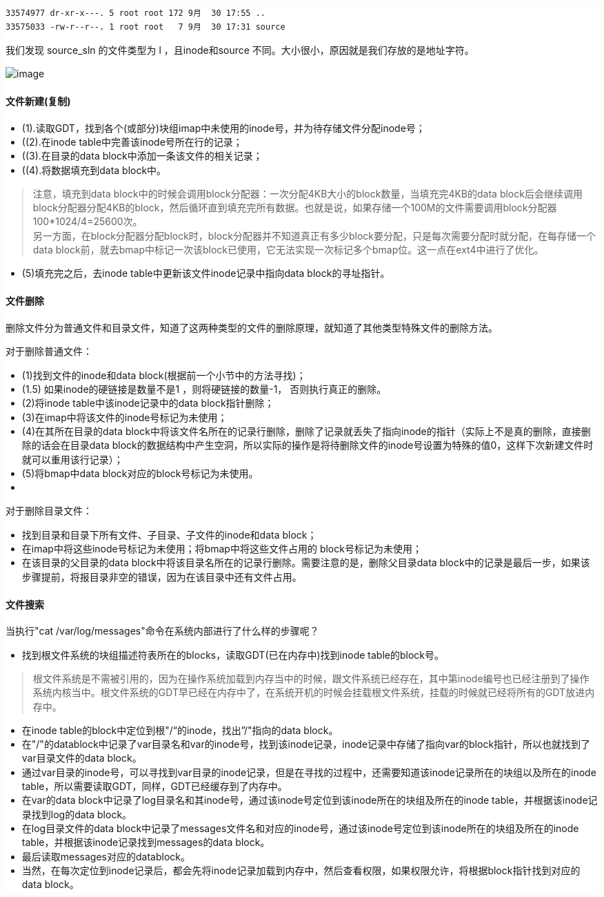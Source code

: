```
33574977 dr-xr-x---. 5 root root 172 9月  30 17:55 ..
33575033 -rw-r--r--. 1 root root   7 9月  30 17:31 source
```

我们发现 source\_sln 的文件类型为 l ，且inode和source 不同。大小很小，原因就是我们存放的是地址字符。

![image](https://user-images.githubusercontent.com/87457873/127259326-bead1541-3a1f-4ffe-af9a-1045e7ec77e2.png)

#### 文件新建(复制)

* (1).读取GDT，找到各个(或部分)块组imap中未使用的inode号，并为待存储文件分配inode号；
* ((2).在inode table中完善该inode号所在行的记录；
* ((3).在目录的data block中添加一条该文件的相关记录；
* ((4).将数据填充到data block中。

> 注意，填充到data block中的时候会调用block分配器：一次分配4KB大小的block数量，当填充完4KB的data block后会继续调用block分配器分配4KB的block，然后循环直到填充完所有数据。也就是说，如果存储一个100M的文件需要调用block分配器100\*1024/4=25600次。\
> 另一方面，在block分配器分配block时，block分配器并不知道真正有多少block要分配，只是每次需要分配时就分配，在每存储一个data block前，就去bmap中标记一次该block已使用，它无法实现一次标记多个bmap位。这一点在ext4中进行了优化。

* (5)填充完之后，去inode table中更新该文件inode记录中指向data block的寻址指针。

#### 文件删除

删除文件分为普通文件和目录文件，知道了这两种类型的文件的删除原理，就知道了其他类型特殊文件的删除方法。

对于删除普通文件：

* (1)找到文件的inode和data block(根据前一个小节中的方法寻找)；
* (1.5) 如果inode的硬链接是数量不是1 ，则将硬链接的数量-1， 否则执行真正的删除。
* (2)将inode table中该inode记录中的data block指针删除；
* (3)在imap中将该文件的inode号标记为未使用；
* (4)在其所在目录的data block中将该文件名所在的记录行删除，删除了记录就丢失了指向inode的指针（实际上不是真的删除，直接删除的话会在目录data block的数据结构中产生空洞，所以实际的操作是将待删除文件的inode号设置为特殊的值0，这样下次新建文件时就可以重用该行记录）；
* (5)将bmap中data block对应的block号标记为未使用。
*

对于删除目录文件：

* 找到目录和目录下所有文件、子目录、子文件的inode和data block；
* 在imap中将这些inode号标记为未使用；将bmap中将这些文件占用的 block号标记为未使用；
* 在该目录的父目录的data block中将该目录名所在的记录行删除。需要注意的是，删除父目录data block中的记录是最后一步，如果该步骤提前，将报目录非空的错误，因为在该目录中还有文件占用。

#### 文件搜索

当执行"cat /var/log/messages"命令在系统内部进行了什么样的步骤呢？

* 找到根文件系统的块组描述符表所在的blocks，读取GDT(已在内存中)找到inode table的block号。

> 根文件系统是不需被引用的，因为在操作系统加载到内存当中的时候，跟文件系统已经存在，其中第inode编号也已经注册到了操作系统内核当中。根文件系统的GDT早已经在内存中了，在系统开机的时候会挂载根文件系统，挂载的时候就已经将所有的GDT放进内存中。

* 在inode table的block中定位到根"/“的inode，找出”/"指向的data block。
* 在"/"的datablock中记录了var目录名和var的inode号，找到该inode记录，inode记录中存储了指向var的block指针，所以也就找到了var目录文件的data block。
* 通过var目录的inode号，可以寻找到var目录的inode记录，但是在寻找的过程中，还需要知道该inode记录所在的块组以及所在的inode table，所以需要读取GDT，同样，GDT已经缓存到了内存中。
* 在var的data block中记录了log目录名和其inode号，通过该inode号定位到该inode所在的块组及所在的inode table，并根据该inode记录找到log的data block。
* 在log目录文件的data block中记录了messages文件名和对应的inode号，通过该inode号定位到该inode所在的块组及所在的inode table，并根据该inode记录找到messages的data block。
* 最后读取messages对应的datablock。
* 当然，在每次定位到inode记录后，都会先将inode记录加载到内存中，然后查看权限，如果权限允许，将根据block指针找到对应的data block。
